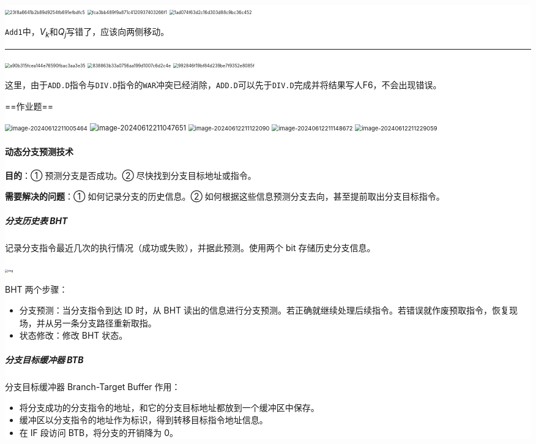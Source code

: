 <img src="https://yangchen-1318434888.cos.ap-beijing.myqcloud.com/images/202406122053460.jpg" alt="23f8a6641b2b89d9254fb691efbdfc5" style="zoom: 50%;" />

<img src="https://yangchen-1318434888.cos.ap-beijing.myqcloud.com/images/202406122054590.jpg" alt="fca3bb489f9a871c4120937403266f1" style="zoom: 50%;" />

<img src="https://yangchen-1318434888.cos.ap-beijing.myqcloud.com/images/202406122054044.jpg" alt="1ad074f63d2c16d303d88c9bc36c452" style="zoom: 50%;" />

`Add1`中，$V_k$和$Q_j$​写错了，应该向两侧移动。

---

<img src="https://yangchen-1318434888.cos.ap-beijing.myqcloud.com/images/202406122059809.jpg" alt="a90b315fcea144e76590fbac3aa3e35" style="zoom:50%;" />

<img src="https://yangchen-1318434888.cos.ap-beijing.myqcloud.com/images/202406122059088.jpg" alt="838863b33a0756aa199d1007c6d2c4e" style="zoom:50%;" />

<img src="https://yangchen-1318434888.cos.ap-beijing.myqcloud.com/images/202406122059607.jpg" alt="992846f19bf84d239be7f9352e8085f" style="zoom:50%;" />

这里，由于`ADD.D`指令与`DIV.D`指令的`WAR`冲突已经消除，`ADD.D`可以先于`DIV.D`完成并将结果写人F6，不会出现错误。

==作业题==

<img src="https://yangchen-1318434888.cos.ap-beijing.myqcloud.com/images/202406122110691.png" alt="image-20240612211005464" style="zoom: 67%;" />

<img src="https://yangchen-1318434888.cos.ap-beijing.myqcloud.com/images/202406122110814.png" alt="image-20240612211047651" style="zoom: 80%;" />

<img src="https://yangchen-1318434888.cos.ap-beijing.myqcloud.com/images/202406122111260.png" alt="image-20240612211122090" style="zoom: 67%;" />

<img src="https://yangchen-1318434888.cos.ap-beijing.myqcloud.com/images/202406122111825.png" alt="image-20240612211148672" style="zoom:67%;" />

<img src="https://yangchen-1318434888.cos.ap-beijing.myqcloud.com/images/202406122112239.png" alt="image-20240612211229059" style="zoom: 67%;" />

#### 动态分支预测技术

**目的**：① 预测分支是否成功。② 尽快找到分支目标地址或指令。

**需要解决的问题**：① 如何记录分支的历史信息。② 如何根据这些信息预测分支去向，甚至提前取出分支目标指令。

##### 分支历史表 BHT

记录分支指令最近几次的执行情况（成功或失败），并据此预测。使用两个 bit 存储历史分支信息。

<img src="https://yangchen-1318434888.cos.ap-beijing.myqcloud.com/images/202406122135495.png" alt="img" style="zoom: 33%;" />

BHT 两个步骤：

- 分支预测：当分支指令到达 ID 时，从 BHT 读出的信息进行分支预测。若正确就继续处理后续指令。若错误就作废预取指令，恢复现场，并从另一条分支路径重新取指。
- 状态修改：修改 BHT 状态。

##### 分支目标缓冲器 BTB

分支目标缓冲器 Branch-Target Buffer 作用：

- 将分支成功的分支指令的地址，和它的分支目标地址都放到一个缓冲区中保存。
- 缓冲区以分支指令的地址作为标识，得到转移目标指令地址信息。
- 在 IF 段访问 BTB，将分支的开销降为 0。

